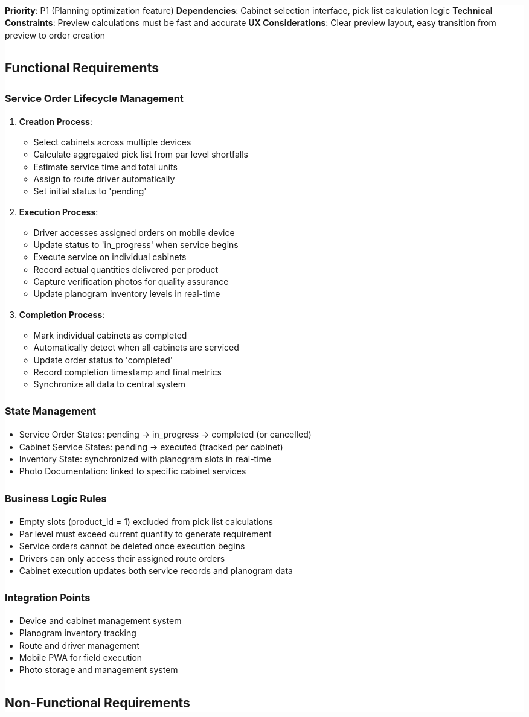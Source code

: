 **Priority**: P1 (Planning optimization feature)
**Dependencies**: Cabinet selection interface, pick list calculation logic
**Technical Constraints**: Preview calculations must be fast and accurate
**UX Considerations**: Clear preview layout, easy transition from preview to order creation

## Functional Requirements

### Service Order Lifecycle Management
1. **Creation Process**:
   - Select cabinets across multiple devices
   - Calculate aggregated pick list from par level shortfalls
   - Estimate service time and total units
   - Assign to route driver automatically
   - Set initial status to 'pending'

2. **Execution Process**:
   - Driver accesses assigned orders on mobile device
   - Update status to 'in_progress' when service begins
   - Execute service on individual cabinets
   - Record actual quantities delivered per product
   - Capture verification photos for quality assurance
   - Update planogram inventory levels in real-time

3. **Completion Process**:
   - Mark individual cabinets as completed
   - Automatically detect when all cabinets are serviced
   - Update order status to 'completed'
   - Record completion timestamp and final metrics
   - Synchronize all data to central system

### State Management
- Service Order States: pending → in_progress → completed (or cancelled)
- Cabinet Service States: pending → executed (tracked per cabinet)
- Inventory State: synchronized with planogram slots in real-time
- Photo Documentation: linked to specific cabinet services

### Business Logic Rules
- Empty slots (product_id = 1) excluded from pick list calculations
- Par level must exceed current quantity to generate requirement
- Service orders cannot be deleted once execution begins
- Drivers can only access their assigned route orders
- Cabinet execution updates both service records and planogram data

### Integration Points
- Device and cabinet management system
- Planogram inventory tracking
- Route and driver management
- Mobile PWA for field execution
- Photo storage and management system

## Non-Functional Requirements
